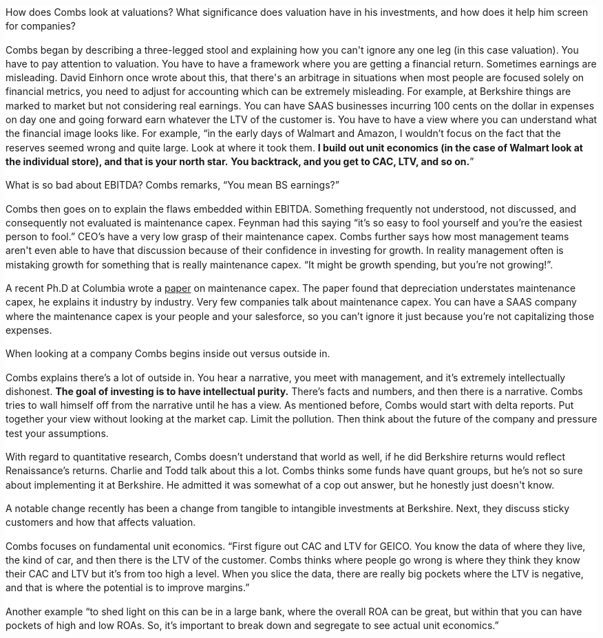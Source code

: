 How does Combs look at valuations? What significance does valuation have in his investments, and how does it help him screen for companies?

Combs began by describing a three-legged stool and explaining how you can't ignore any one leg (in this case valuation). You have to pay attention to valuation. You have to have a framework where you are getting a financial return. Sometimes earnings are misleading. David Einhorn once wrote about this, that there's an arbitrage in situations when most people are focused solely on financial metrics, you need to adjust for accounting which can be extremely misleading. For example, at Berkshire things are marked to market but not considering real earnings. You can have SAAS businesses incurring 100 cents on the dollar in expenses on day one and going forward earn whatever the LTV of the customer is. You have to have a view where you can understand what the financial image looks like. For example, “in the early days of Walmart and Amazon, I wouldn’t focus on the fact that the reserves seemed wrong and quite large. Look at where it took them. **I build out unit economics (in the case of Walmart look at the individual store), and that is your north star.** **You backtrack, and you get to CAC, LTV, and so on.**”

What is so bad about EBITDA? Combs remarks, “You mean BS earnings?” 

Combs then goes on to explain the flaws embedded within EBITDA. Something frequently not understood, not discussed, and consequently not evaluated is maintenance capex. Feynman had this saying “it’s so easy to fool yourself and you’re the easiest person to fool.” CEO’s have a very low grasp of their maintenance capex. Combs further says how most management teams aren't even able to have that discussion because of their confidence in investing for growth. In reality management often is mistaking growth for something that is really maintenance capex. “It might be growth spending, but you’re not growing!”. 

A recent Ph.D at Columbia wrote a [paper](https://doi.org/10.7916/d8-8deb-kf24) on maintenance capex. The paper found that depreciation understates maintenance capex, he explains it industry by industry. Very few companies talk about maintenance capex. You can have a SAAS company where the maintenance capex is your people and your salesforce, so you can’t ignore it just because you’re not capitalizing those expenses. 

When looking at a company Combs begins inside out versus outside in.

Combs explains there’s a lot of outside in. You hear a narrative, you meet with management, and it’s extremely intellectually dishonest. **The goal of investing is to have intellectual purity.** There’s facts and numbers, and then there is a narrative. Combs tries to wall himself off from the narrative until he has a view. As mentioned before, Combs would start with delta reports. Put together your view without looking at the market cap. Limit the pollution. Then think about the future of the company and pressure test your assumptions. 

With regard to quantitative research, Combs doesn’t understand that world as well, if he did Berkshire returns would reflect Renaissance’s returns. Charlie and Todd talk about this a lot. Combs thinks some funds have quant groups, but he’s not so sure about implementing it at Berkshire. He admitted it was somewhat of a cop out answer, but he honestly just doesn't know. 

A notable change recently has been a change from tangible to intangible investments at Berkshire. Next, they discuss sticky customers and how that affects valuation. 

Combs focuses on fundamental unit economics. “First figure out CAC and LTV for GEICO. You know the data of where they live, the kind of car, and then there is the LTV of the customer. Combs thinks where people go wrong is where they think they know their CAC and LTV but it’s from too high a level. When you slice the data, there are really big pockets where the LTV is negative, and that is where the potential is to improve margins.”

Another example “to shed light on this can be in a large bank, where the overall ROA can be great, but within that you can have pockets of high and low ROAs. So, it’s important to break down and segregate to see actual unit economics.”
